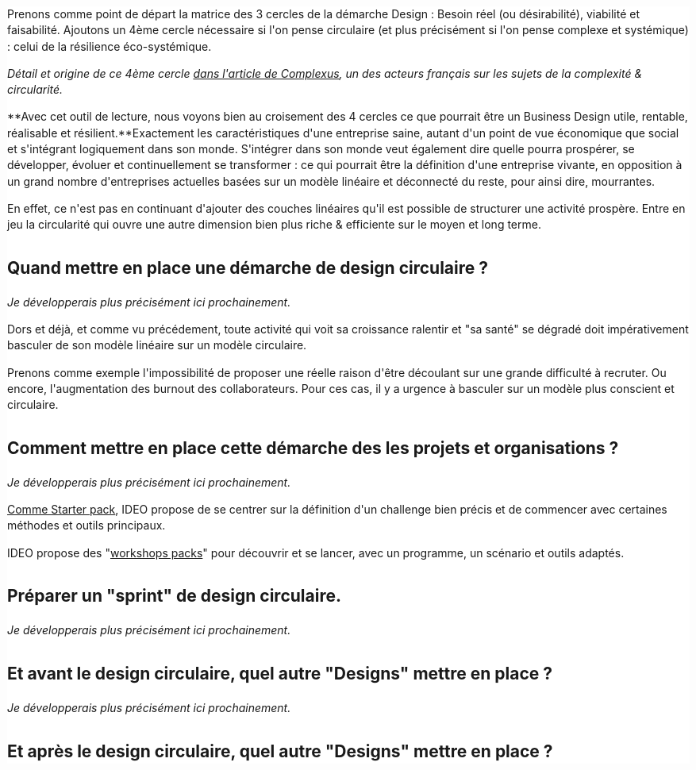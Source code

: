 Prenons comme point de départ la matrice des 3 cercles de la démarche Design : Besoin réel (ou désirabilité), viabilité et faisabilité. Ajoutons un 4ème cercle nécessaire si l'on pense circulaire (et plus précisément si l'on pense complexe et systémique) : celui de la résilience éco-systémique.

_Détail et origine de ce 4ème cercle [dans l'article de Complexus](https://medium.com/@fxpasquier/il-manque-un-cercle-au-design-thinking-il-se-trouve-dans-likigai-2af33597477b), un des acteurs français sur les sujets de la complexité & circularité._

**Avec cet outil de lecture, nous voyons bien au croisement des 4 cercles ce que pourrait être un Business Design utile, rentable, réalisable et résilient.**Exactement les caractéristiques d'une entreprise saine, autant d'un point de vue économique que social et s'intégrant logiquement dans son monde. S'intégrer dans son monde veut également dire quelle pourra prospérer, se développer, évoluer et continuellement se transformer : ce qui pourrait être la définition d'une entreprise vivante, en opposition à un grand nombre d'entreprises actuelles basées sur un modèle linéaire et déconnecté du reste, pour ainsi dire, mourrantes.

En effet, ce n'est pas en continuant d'ajouter des couches linéaires qu'il est possible de structurer une activité prospère. Entre en jeu la circularité qui ouvre une autre dimension bien plus riche & efficiente sur le moyen et long terme.

## Quand mettre en place une démarche de design circulaire ?

_Je développerais plus précisément ici prochainement._

Dors et déjà, et comme vu précédement, toute activité qui voit sa croissance ralentir et "sa santé" se dégradé doit impérativement basculer de son modèle linéaire sur un modèle circulaire.

Prenons comme exemple l'impossibilité de proposer une réelle raison d'être découlant sur une grande difficulté à recruter. Ou encore, l'augmentation des burnout des collaborateurs. Pour ces cas, il y a urgence à basculer sur un modèle plus conscient et circulaire.

## Comment mettre en place cette démarche des les projets et organisations ?

_Je développerais plus précisément ici prochainement._

[Comme Starter pack](https://www.circulardesignguide.com/get-started), IDEO propose de se centrer sur la définition d'un challenge bien précis et de commencer avec certaines méthodes et outils principaux.

IDEO propose des "[workshops packs](https://www.circulardesignguide.com/resources)" pour découvrir et se lancer, avec un programme, un scénario et outils adaptés.

## Préparer un "sprint" de design circulaire.

_Je développerais plus précisément ici prochainement._

## Et avant le design circulaire, quel autre "Designs" mettre en place ?

_Je développerais plus précisément ici prochainement._

## Et après le design circulaire, quel autre "Designs" mettre en place ?
